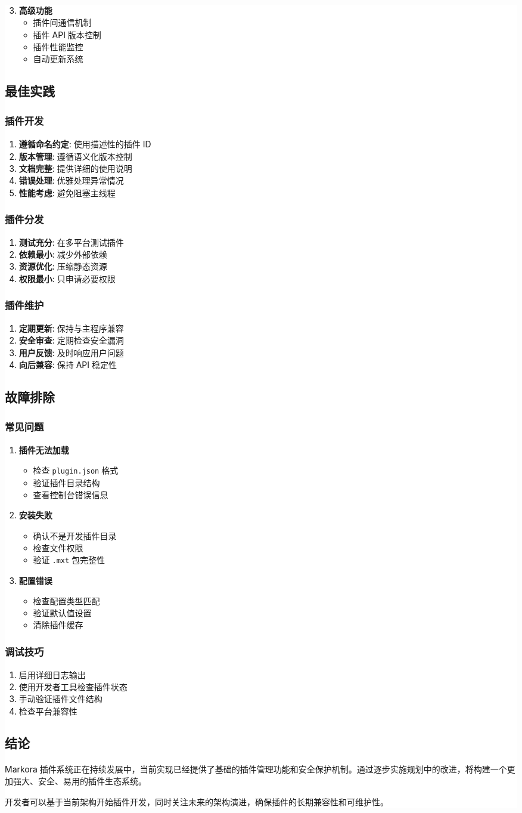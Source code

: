 3. **高级功能**
   - 插件间通信机制
   - 插件 API 版本控制
   - 插件性能监控
   - 自动更新系统

## 最佳实践

### 插件开发

1. **遵循命名约定**: 使用描述性的插件 ID
2. **版本管理**: 遵循语义化版本控制
3. **文档完整**: 提供详细的使用说明
4. **错误处理**: 优雅处理异常情况
5. **性能考虑**: 避免阻塞主线程

### 插件分发

1. **测试充分**: 在多平台测试插件
2. **依赖最小**: 减少外部依赖
3. **资源优化**: 压缩静态资源
4. **权限最小**: 只申请必要权限

### 插件维护

1. **定期更新**: 保持与主程序兼容
2. **安全审查**: 定期检查安全漏洞
3. **用户反馈**: 及时响应用户问题
4. **向后兼容**: 保持 API 稳定性

## 故障排除

### 常见问题

1. **插件无法加载**
   - 检查 `plugin.json` 格式
   - 验证插件目录结构
   - 查看控制台错误信息

2. **安装失败**
   - 确认不是开发插件目录
   - 检查文件权限
   - 验证 `.mxt` 包完整性

3. **配置错误**
   - 检查配置类型匹配
   - 验证默认值设置
   - 清除插件缓存

### 调试技巧

1. 启用详细日志输出
2. 使用开发者工具检查插件状态
3. 手动验证插件文件结构
4. 检查平台兼容性

## 结论

Markora 插件系统正在持续发展中，当前实现已经提供了基础的插件管理功能和安全保护机制。通过逐步实施规划中的改进，将构建一个更加强大、安全、易用的插件生态系统。

开发者可以基于当前架构开始插件开发，同时关注未来的架构演进，确保插件的长期兼容性和可维护性。